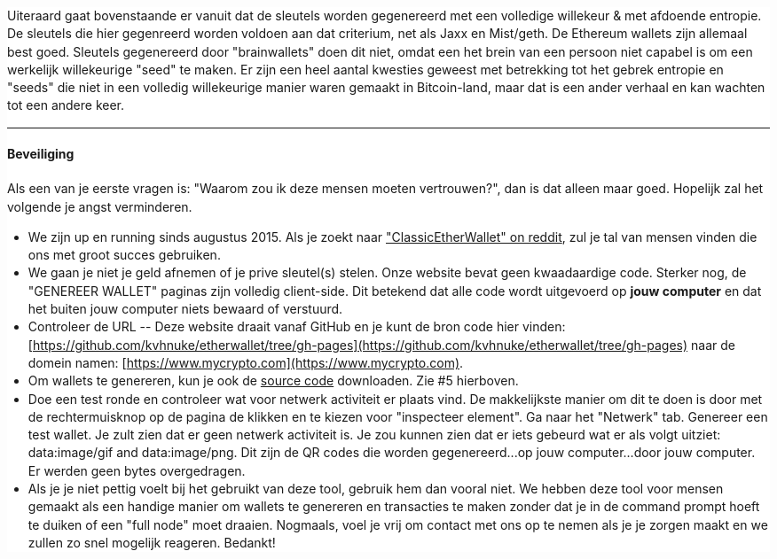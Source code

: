 Uiteraard gaat bovenstaande er vanuit dat de sleutels worden gegenereerd met een volledige willekeur & met afdoende entropie. De sleutels die hier gegenreerd worden voldoen aan dat criterium, net als Jaxx en Mist/geth. De Ethereum wallets zijn allemaal best goed. Sleutels gegenereerd door "brainwallets" doen dit niet, omdat een het brein van een persoon niet capabel is om een werkelijk willekeurige "seed" te maken. Er zijn een heel aantal kwesties geweest met betrekking tot het gebrek entropie en "seeds" die niet in een volledig willekeurige manier waren gemaakt in Bitcoin-land, maar dat is een ander verhaal en kan wachten tot een andere keer.

---


#### Beveiliging

Als een van je eerste vragen is: "Waarom zou ik deze mensen moeten vertrouwen?", dan is dat alleen maar goed. Hopelijk zal het volgende je angst verminderen.

*   We zijn up en running sinds augustus 2015\. Als je zoekt naar ["ClassicEtherWallet" on reddit](https://www.reddit.com/search?q=mycrypto), zul je tal van mensen vinden die ons met groot succes gebruiken.
*   We gaan je niet je geld afnemen of je prive sleutel(s) stelen. Onze website bevat geen kwaadaardige code. Sterker nog, de "GENEREER WALLET" paginas zijn volledig client-side. Dit betekend dat alle code wordt uitgevoerd op **jouw computer** en dat het buiten jouw computer niets bewaard of verstuurd.
*   Controleer de URL -- Deze website draait vanaf GitHub en je kunt de bron code hier vinden: [https://github.com/kvhnuke/etherwallet/tree/gh-pages](https://github.com/kvhnuke/etherwallet/tree/gh-pages) naar de domein namen: [https://www.mycrypto.com](https://www.mycrypto.com).
*   Om wallets te genereren, kun je ook de [source code](https://github.com/kvhnuke/etherwallet/releases/latest) downloaden. Zie #5 hierboven.
*   Doe een test ronde en controleer wat voor netwerk activiteit er plaats vind. De makkelijkste manier om dit te doen is door met de rechtermuisknop op de pagina de klikken en te kiezen voor "inspecteer element". Ga naar het "Netwerk" tab. Genereer een test wallet. Je zult zien dat er geen netwerk activiteit is. Je zou kunnen zien dat er iets gebeurd wat er als volgt uitziet: data:image/gif and data:image/png. Dit zijn de QR codes die worden gegenereerd...op jouw computer...door jouw computer. Er werden geen bytes overgedragen.
*   Als je je niet pettig voelt bij het gebruikt van deze tool, gebruik hem dan vooral niet. We hebben deze tool voor mensen gemaakt als een handige manier om wallets te genereren en transacties te maken zonder dat je in de command prompt hoeft te duiken of een "full node" moet draaien. Nogmaals, voel je vrij om contact met ons op te nemen als je je zorgen maakt en we zullen zo snel mogelijk reageren. Bedankt!
